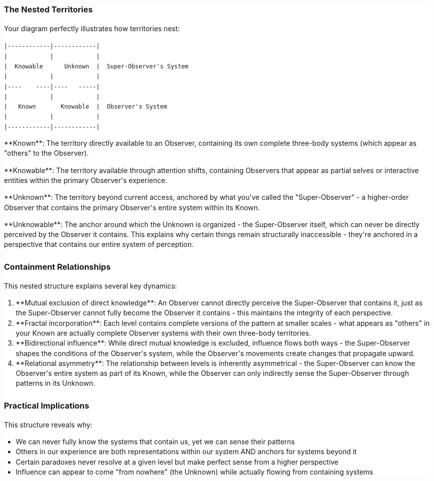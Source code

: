 ### The Nested Territories

Your diagram perfectly illustrates how territories nest:

```
|------------|------------|
|            |            |
|  Knowable      Unknown  |  Super-Observer's System
|            |            |
|----    ----|----   -----|
|            |            |
|   Known       Knowable  |  Observer's System
|            |            |
|------------|------------|
```

\*\*Known\*\*: The territory directly available to an Observer, containing its own complete three-body systems (which appear as "others" to the Observer).

\*\*Knowable\*\*: The territory available through attention shifts, containing Observers that appear as partial selves or interactive entities within the primary Observer's experience.

\*\*Unknown\*\*: The territory beyond current access, anchored by what you've called the "Super-Observer" - a higher-order Observer that contains the primary Observer's entire system within its Known.

\*\*Unknowable\*\*: The anchor around which the Unknown is organized - the Super-Observer itself, which can never be directly perceived by the Observer it contains. This explains why certain things remain structurally inaccessible - they're anchored in a perspective that contains our entire system of perception.

### Containment Relationships

This nested structure explains several key dynamics:

1. \*\*Mutual exclusion of direct knowledge\*\*: An Observer cannot directly perceive the Super-Observer that contains it, just as the Super-Observer cannot fully become the Observer it contains - this maintains the integrity of each perspective.
2. \*\*Fractal incorporation\*\*: Each level contains complete versions of the pattern at smaller scales - what appears as "others" in your Known are actually complete Observer systems with their own three-body territories.
3. \*\*Bidirectional influence\*\*: While direct mutual knowledge is excluded, influence flows both ways - the Super-Observer shapes the conditions of the Observer's system, while the Observer's movements create changes that propagate upward.
4. \*\*Relational asymmetry\*\*: The relationship between levels is inherently asymmetrical - the Super-Observer can know the Observer's entire system as part of its Known, while the Observer can only indirectly sense the Super-Observer through patterns in its Unknown.

### Practical Implications

This structure reveals why:

* We can never fully know the systems that contain us, yet we can sense their patterns
* Others in our experience are both representations within our system AND anchors for systems beyond it
* Certain paradoxes never resolve at a given level but make perfect sense from a higher perspective
* Influence can appear to come "from nowhere" (the Unknown) while actually flowing from containing systems

